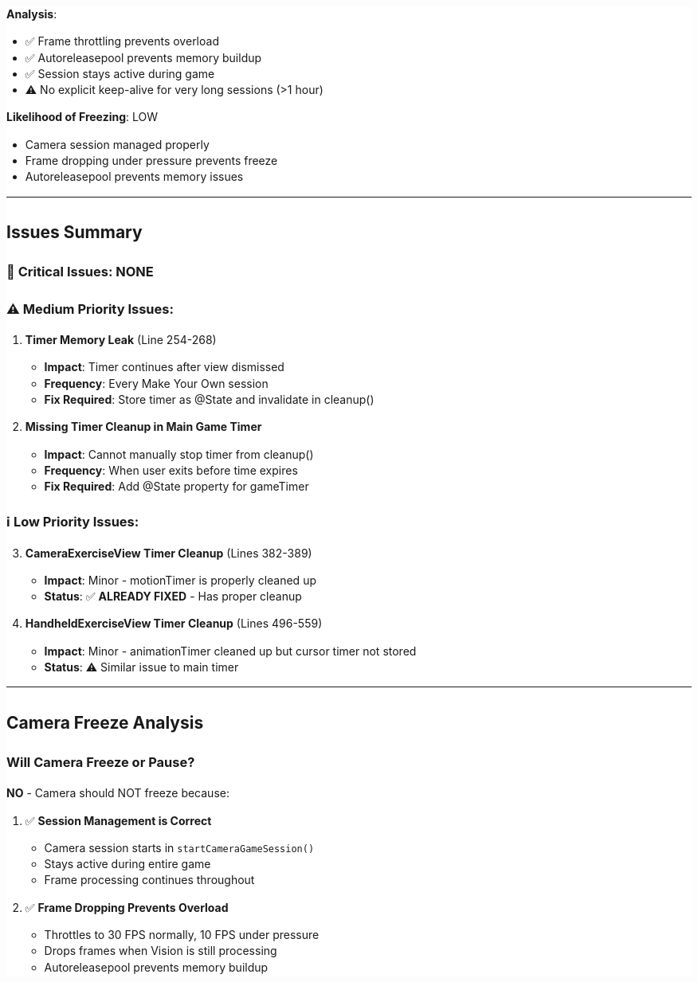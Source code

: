 **Analysis**:
- ✅ Frame throttling prevents overload
- ✅ Autoreleasepool prevents memory buildup
- ✅ Session stays active during game
- ⚠️ No explicit keep-alive for very long sessions (>1 hour)

**Likelihood of Freezing**: LOW
- Camera session managed properly
- Frame dropping under pressure prevents freeze
- Autoreleasepool prevents memory issues

---

## Issues Summary

### 🔴 **Critical Issues**: NONE

### ⚠️ **Medium Priority Issues**:

1. **Timer Memory Leak** (Line 254-268)
   - **Impact**: Timer continues after view dismissed
   - **Frequency**: Every Make Your Own session
   - **Fix Required**: Store timer as @State and invalidate in cleanup()

2. **Missing Timer Cleanup in Main Game Timer**
   - **Impact**: Cannot manually stop timer from cleanup()
   - **Frequency**: When user exits before time expires
   - **Fix Required**: Add @State property for gameTimer

### ℹ️ **Low Priority Issues**:

3. **CameraExerciseView Timer Cleanup** (Lines 382-389)
   - **Impact**: Minor - motionTimer is properly cleaned up
   - **Status**: ✅ **ALREADY FIXED** - Has proper cleanup

4. **HandheldExerciseView Timer Cleanup** (Lines 496-559)
   - **Impact**: Minor - animationTimer cleaned up but cursor timer not stored
   - **Status**: ⚠️ Similar issue to main timer

---

## Camera Freeze Analysis

### **Will Camera Freeze or Pause?**

**NO** - Camera should NOT freeze because:

1. ✅ **Session Management is Correct**
   - Camera session starts in `startCameraGameSession()`
   - Stays active during entire game
   - Frame processing continues throughout

2. ✅ **Frame Dropping Prevents Overload**
   - Throttles to 30 FPS normally, 10 FPS under pressure
   - Drops frames when Vision is still processing
   - Autoreleasepool prevents memory buildup
